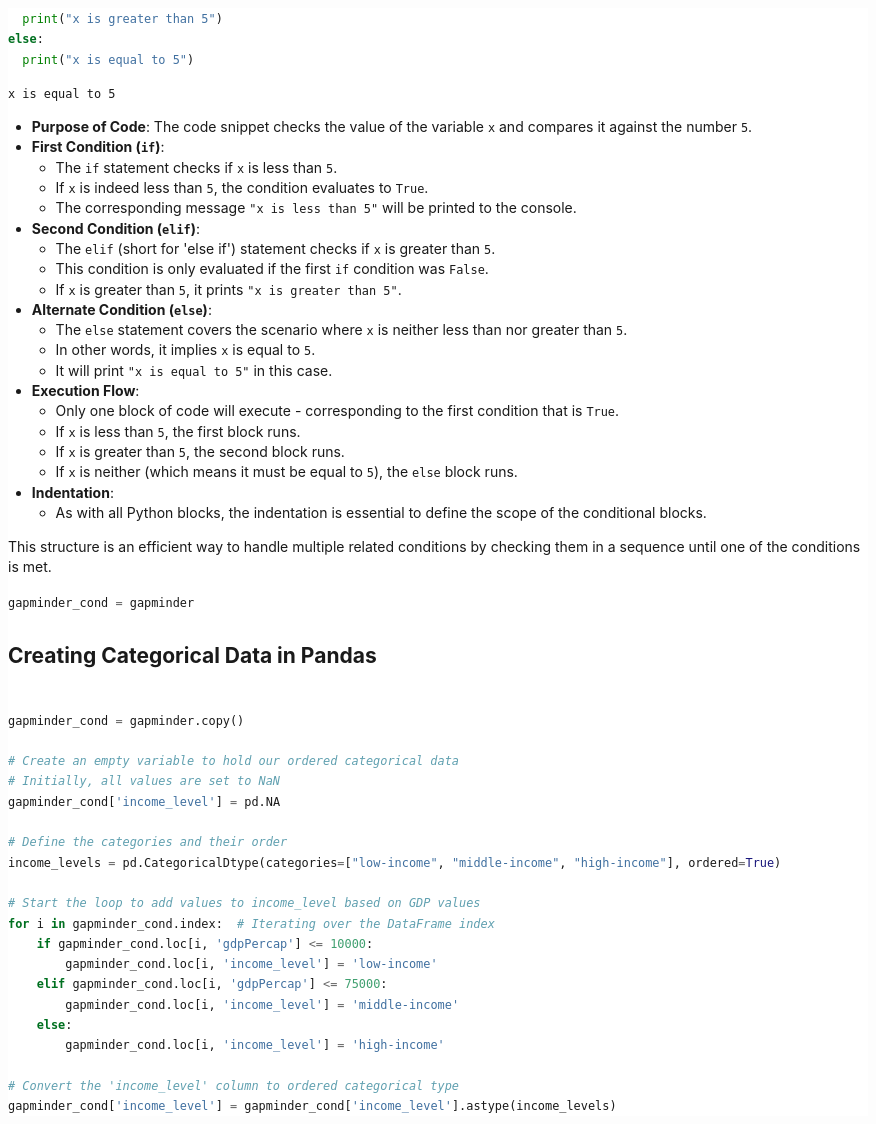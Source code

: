   ```python
    print("x is greater than 5")
else:
    print("x is equal to 5")
```

    x is equal to 5


- **Purpose of Code**: The code snippet checks the value of the variable `x` and compares it against the number `5`.
- **First Condition (`if`)**:
  - The `if` statement checks if `x` is less than `5`.
  - If `x` is indeed less than `5`, the condition evaluates to `True`.
  - The corresponding message `"x is less than 5"` will be printed to the console.
- **Second Condition (`elif`)**:
  - The `elif` (short for 'else if') statement checks if `x` is greater than `5`.
  - This condition is only evaluated if the first `if` condition was `False`.
  - If `x` is greater than `5`, it prints `"x is greater than 5"`.
- **Alternate Condition (`else`)**:
  - The `else` statement covers the scenario where `x` is neither less than nor greater than `5`.
  - In other words, it implies `x` is equal to `5`.
  - It will print `"x is equal to 5"` in this case.
- **Execution Flow**:
  - Only one block of code will execute - corresponding to the first condition that is `True`.
  - If `x` is less than `5`, the first block runs.
  - If `x` is greater than `5`, the second block runs.
  - If `x` is neither (which means it must be equal to `5`), the `else` block runs.
- **Indentation**:
  - As with all Python blocks, the indentation is essential to define the scope of the conditional blocks.

This structure is an efficient way to handle multiple related conditions by checking them in a sequence until one of the conditions is met.



```python
gapminder_cond = gapminder
```

## Creating Categorical Data in Pandas


```python

gapminder_cond = gapminder.copy()

# Create an empty variable to hold our ordered categorical data
# Initially, all values are set to NaN
gapminder_cond['income_level'] = pd.NA

# Define the categories and their order
income_levels = pd.CategoricalDtype(categories=["low-income", "middle-income", "high-income"], ordered=True)

# Start the loop to add values to income_level based on GDP values
for i in gapminder_cond.index:  # Iterating over the DataFrame index
    if gapminder_cond.loc[i, 'gdpPercap'] <= 10000:
        gapminder_cond.loc[i, 'income_level'] = 'low-income'
    elif gapminder_cond.loc[i, 'gdpPercap'] <= 75000:
        gapminder_cond.loc[i, 'income_level'] = 'middle-income'
    else:
        gapminder_cond.loc[i, 'income_level'] = 'high-income'

# Convert the 'income_level' column to ordered categorical type
gapminder_cond['income_level'] = gapminder_cond['income_level'].astype(income_levels)

```